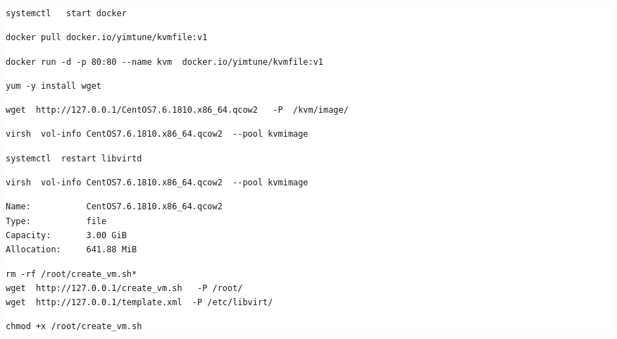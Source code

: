 

```
systemctl   start docker
```



```
docker pull docker.io/yimtune/kvmfile:v1
```



```
docker run -d -p 80:80 --name kvm  docker.io/yimtune/kvmfile:v1
```



```
yum -y install wget
```



```
wget  http://127.0.0.1/CentOS7.6.1810.x86_64.qcow2   -P  /kvm/image/
```


```
virsh  vol-info CentOS7.6.1810.x86_64.qcow2  --pool kvmimage 
```


```
systemctl  restart libvirtd
```



```
virsh  vol-info CentOS7.6.1810.x86_64.qcow2  --pool kvmimage 
```



`````sdfg
Name:           CentOS7.6.1810.x86_64.qcow2
Type:           file
Capacity:       3.00 GiB
Allocation:     641.88 MiB
`````

```
rm -rf /root/create_vm.sh*
wget  http://127.0.0.1/create_vm.sh   -P /root/
wget  http://127.0.0.1/template.xml  -P /etc/libvirt/
```



```
chmod +x /root/create_vm.sh
```



